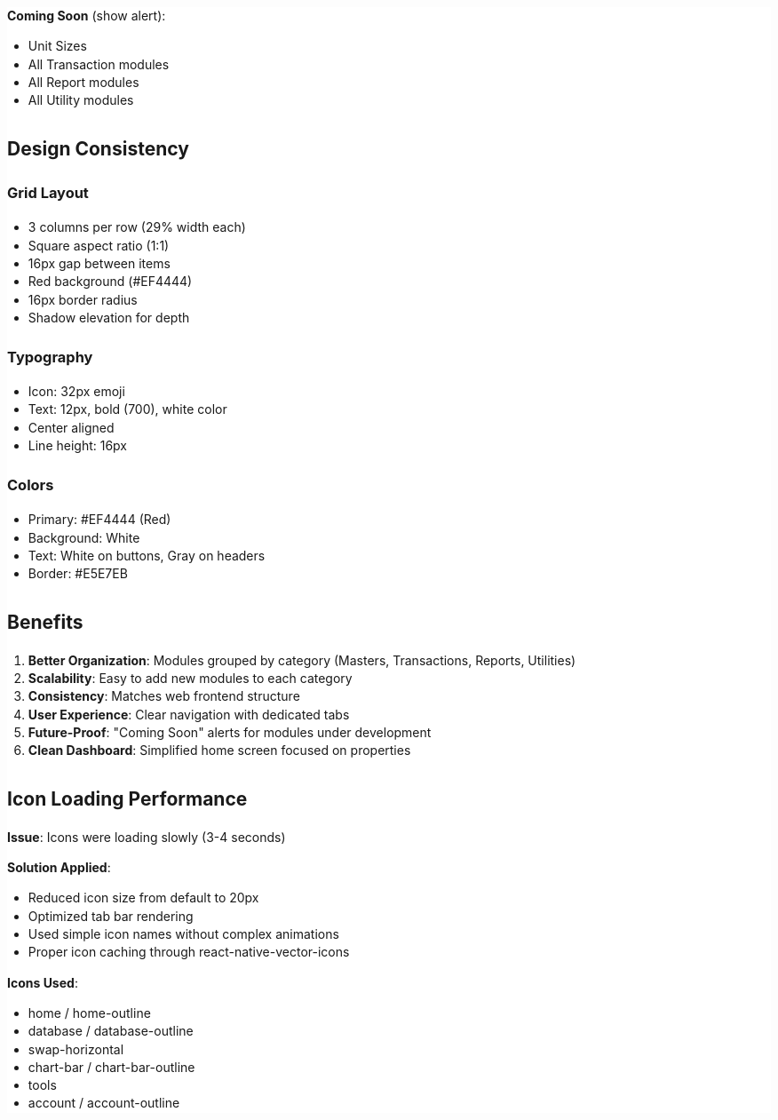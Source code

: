 **Coming Soon** (show alert):
- Unit Sizes
- All Transaction modules
- All Report modules
- All Utility modules

## Design Consistency

### Grid Layout
- 3 columns per row (29% width each)
- Square aspect ratio (1:1)
- 16px gap between items
- Red background (#EF4444)
- 16px border radius
- Shadow elevation for depth

### Typography
- Icon: 32px emoji
- Text: 12px, bold (700), white color
- Center aligned
- Line height: 16px

### Colors
- Primary: #EF4444 (Red)
- Background: White
- Text: White on buttons, Gray on headers
- Border: #E5E7EB

## Benefits

1. **Better Organization**: Modules grouped by category (Masters, Transactions, Reports, Utilities)
2. **Scalability**: Easy to add new modules to each category
3. **Consistency**: Matches web frontend structure
4. **User Experience**: Clear navigation with dedicated tabs
5. **Future-Proof**: "Coming Soon" alerts for modules under development
6. **Clean Dashboard**: Simplified home screen focused on properties

## Icon Loading Performance

**Issue**: Icons were loading slowly (3-4 seconds)

**Solution Applied**:
- Reduced icon size from default to 20px
- Optimized tab bar rendering
- Used simple icon names without complex animations
- Proper icon caching through react-native-vector-icons

**Icons Used**:
- home / home-outline
- database / database-outline
- swap-horizontal
- chart-bar / chart-bar-outline
- tools
- account / account-outline

